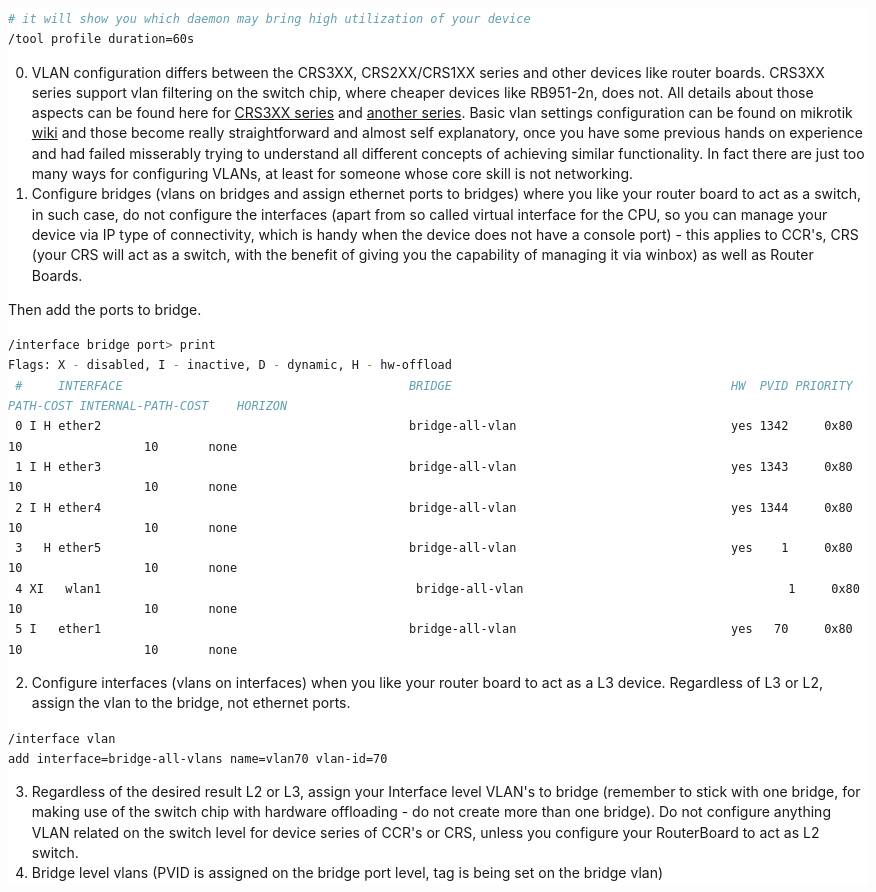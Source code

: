 ```bash
# it will show you which daemon may bring high utilization of your device
/tool profile duration=60s
```

0. VLAN configuration differs between the CRS3XX, CRS2XX/CRS1XX series and other devices like router boards. CRS3XX series support vlan filtering on the switch chip, where cheaper devices like RB951-2n, does not. All details about those aspects can be found here for [CRS3XX series](https://wiki.mikrotik.com/wiki/Manual:CRS3xx_series_switches#Features) and [another series](https://wiki.mikrotik.com/wiki/Manual:Interface/Bridge#Bridge_Hardware_Offloading).
Basic vlan settings configuration can be found on mikrotik [wiki](https://wiki.mikrotik.com/wiki/Manual:Basic_VLAN_switching) and those become really straightforward and almost self explanatory, once you have some previous hands on experience and had failed misserably trying to understand all different concepts of achieving similar functionality. In fact there are just too many ways for configuring VLANs, at least for someone whose core skill is not networking.
1. Configure bridges (vlans on bridges and assign ethernet ports to bridges) where you like your router board to act as a switch, in such case, do not configure the interfaces (apart from so called virtual interface for the CPU, so you can manage your device via IP type of connectivity, which is handy when the device does not have a console port) - this applies to CCR's, CRS (your CRS will act as a switch, with the benefit of giving you the capability of managing it via winbox) as well as Router Boards.

Then add the ports to bridge.

```bash
/interface bridge port> print
Flags: X - disabled, I - inactive, D - dynamic, H - hw-offload 
 #     INTERFACE                                        BRIDGE                                       HW  PVID PRIORITY  PATH-COST INTERNAL-PATH-COST    HORIZON
 0 I H ether2                                           bridge-all-vlan                              yes 1342     0x80         10                 10       none
 1 I H ether3                                           bridge-all-vlan                              yes 1343     0x80         10                 10       none
 2 I H ether4                                           bridge-all-vlan                              yes 1344     0x80         10                 10       none
 3   H ether5                                           bridge-all-vlan                              yes    1     0x80         10                 10       none
 4 XI   wlan1                                            bridge-all-vlan                                     1     0x80         10                 10       none
 5 I   ether1                                           bridge-all-vlan                              yes   70     0x80         10                 10       none
```

2. Configure interfaces (vlans on interfaces) when you like your router board to act as a L3 device. Regardless of L3 or L2, assign the vlan to the bridge, not ethernet ports.

```bash
/interface vlan
add interface=bridge-all-vlans name=vlan70 vlan-id=70
```

3. Regardless of the desired result L2 or L3, assign your Interface level VLAN's to bridge (remember to stick with one bridge, for making use of the switch chip with hardware offloading - do not create more than one bridge). Do not configure anything VLAN related on the switch level for device series of CCR's or CRS, unless you configure your RouterBoard to act as L2 switch.
4. Bridge level vlans (PVID is assigned on the bridge port level, tag is being set on the bridge vlan)
